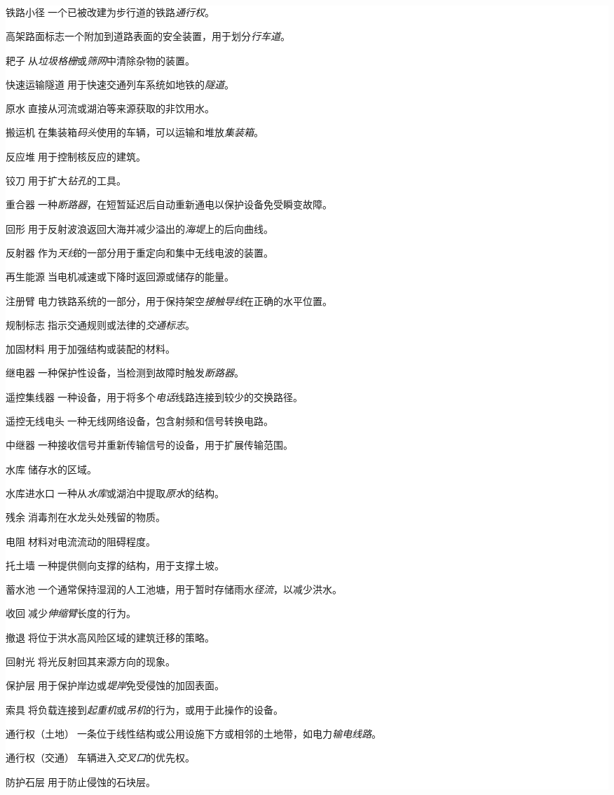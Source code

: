 铁路小径 一个已被改建为步行道的铁路*通行权*。

高架路面标志一个附加到道路表面的安全装置，用于划分*行车道*。

耙子 从*垃圾格栅*或*筛网*中清除杂物的装置。

快速运输隧道 用于快速交通列车系统如地铁的*隧道*。

原水 直接从河流或湖泊等来源获取的非饮用水。

搬运机 在集装箱*码头*使用的车辆，可以运输和堆放*集装箱*。

反应堆 用于控制核反应的建筑。

铰刀 用于扩大*钻孔*的工具。

重合器 一种*断路器*，在短暂延迟后自动重新通电以保护设备免受瞬变故障。

回形 用于反射波浪返回大海并减少溢出的*海堤*上的后向曲线。

反射器 作为*天线*的一部分用于重定向和集中无线电波的装置。

再生能源 当电机减速或下降时返回源或储存的能量。

注册臂 电力铁路系统的一部分，用于保持架空*接触导线*在正确的水平位置。

规制标志 指示交通规则或法律的*交通标志*。

加固材料 用于加强结构或装配的材料。

继电器 一种保护性设备，当检测到故障时触发*断路器*。

遥控集线器 一种设备，用于将多个*电话*线路连接到较少的交换路径。

遥控无线电头 一种无线网络设备，包含射频和信号转换电路。

中继器 一种接收信号并重新传输信号的设备，用于扩展传输范围。

水库 储存水的区域。

水库进水口 一种从*水库*或湖泊中提取*原水*的结构。

残余 消毒剂在水龙头处残留的物质。

电阻 材料对电流流动的阻碍程度。

托土墙 一种提供侧向支撑的结构，用于支撑土坡。

蓄水池 一个通常保持湿润的人工池塘，用于暂时存储雨水*径流*，以减少洪水。

收回 减少*伸缩臂*长度的行为。

撤退 将位于洪水高风险区域的建筑迁移的策略。

回射光 将光反射回其来源方向的现象。

保护层 用于保护岸边或*堤岸*免受侵蚀的加固表面。

索具 将负载连接到*起重机*或*吊机*的行为，或用于此操作的设备。

通行权（土地） 一条位于线性结构或公用设施下方或相邻的土地带，如电力*输电线路*。

通行权（交通） 车辆进入*交叉口*的优先权。

防护石层 用于防止侵蚀的石块层。
